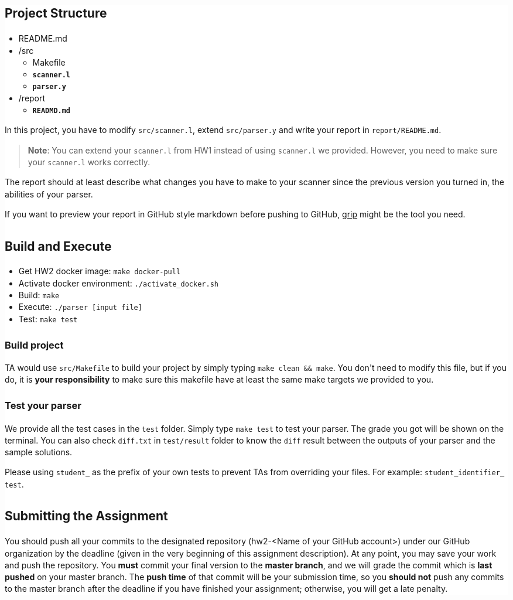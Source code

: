 ## Project Structure

+ README.md
+ /src
    + Makefile
    + **`scanner.l`**
    + **`parser.y`**
+ /report
    + **`READMD.md`**

In this project, you have to modify `src/scanner.l`, extend `src/parser.y` and write your report in `report/README.md`.

 > **Note**: You can extend your `scanner.l` from HW1 instead of using `scanner.l` we provided. However, you need to make sure your `scanner.l` works correctly.

The report should at least describe what changes you have to make to your scanner since the previous version you turned in, the abilities of your parser.

If you want to preview your report in GitHub style markdown before pushing to GitHub, [grip](https://github.com/joeyespo/grip) might be the tool you need.

## Build and Execute

+ Get HW2 docker image: `make docker-pull`
+ Activate docker environment: `./activate_docker.sh`
+ Build: `make`
+ Execute: `./parser [input file]`
+ Test: `make test`

### Build project

TA would use `src/Makefile` to build your project by simply typing `make clean && make`. You don't need to modify this file, but if you do, it is **your responsibility** to make sure this makefile have at least the same make targets we provided to you.

### Test your parser

We provide all the test cases in the `test` folder. Simply type `make test` to test your parser. The grade you got will be shown on the terminal. You can also check `diff.txt` in `test/result` folder to know the `diff` result between the outputs of your parser and the sample solutions.

Please using `student_` as the prefix of your own tests to prevent TAs from overriding your files. For example: `student_identifier_test`.

## Submitting the Assignment

You should push all your commits to the designated repository (hw2-\<Name of your GitHub account\>) under our GitHub organization by the deadline (given in the very beginning of this assignment description). At any point, you may save your work and push the repository. You **must** commit your final version to the **master branch**, and we will grade the commit which is **last pushed** on your master branch. The **push time** of that commit will be your submission time, so you **should not** push any commits to the master branch after the deadline if you have finished your assignment; otherwise, you will get a late penalty.
